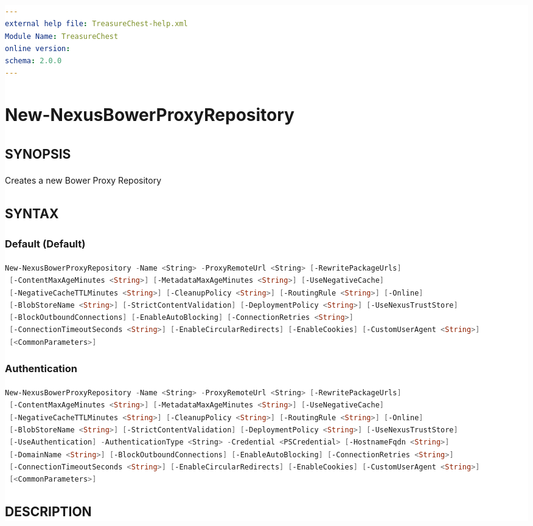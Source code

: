 ```yaml
---
external help file: TreasureChest-help.xml
Module Name: TreasureChest
online version:
schema: 2.0.0
---
```


# New-NexusBowerProxyRepository

## SYNOPSIS

Creates a new Bower Proxy Repository

## SYNTAX

### Default (Default)

```powershell
New-NexusBowerProxyRepository -Name <String> -ProxyRemoteUrl <String> [-RewritePackageUrls]
 [-ContentMaxAgeMinutes <String>] [-MetadataMaxAgeMinutes <String>] [-UseNegativeCache]
 [-NegativeCacheTTLMinutes <String>] [-CleanupPolicy <String>] [-RoutingRule <String>] [-Online]
 [-BlobStoreName <String>] [-StrictContentValidation] [-DeploymentPolicy <String>] [-UseNexusTrustStore]
 [-BlockOutboundConnections] [-EnableAutoBlocking] [-ConnectionRetries <String>]
 [-ConnectionTimeoutSeconds <String>] [-EnableCircularRedirects] [-EnableCookies] [-CustomUserAgent <String>]
 [<CommonParameters>]
```

### Authentication

```powershell
New-NexusBowerProxyRepository -Name <String> -ProxyRemoteUrl <String> [-RewritePackageUrls]
 [-ContentMaxAgeMinutes <String>] [-MetadataMaxAgeMinutes <String>] [-UseNegativeCache]
 [-NegativeCacheTTLMinutes <String>] [-CleanupPolicy <String>] [-RoutingRule <String>] [-Online]
 [-BlobStoreName <String>] [-StrictContentValidation] [-DeploymentPolicy <String>] [-UseNexusTrustStore]
 [-UseAuthentication] -AuthenticationType <String> -Credential <PSCredential> [-HostnameFqdn <String>]
 [-DomainName <String>] [-BlockOutboundConnections] [-EnableAutoBlocking] [-ConnectionRetries <String>]
 [-ConnectionTimeoutSeconds <String>] [-EnableCircularRedirects] [-EnableCookies] [-CustomUserAgent <String>]
 [<CommonParameters>]
```

## DESCRIPTION
